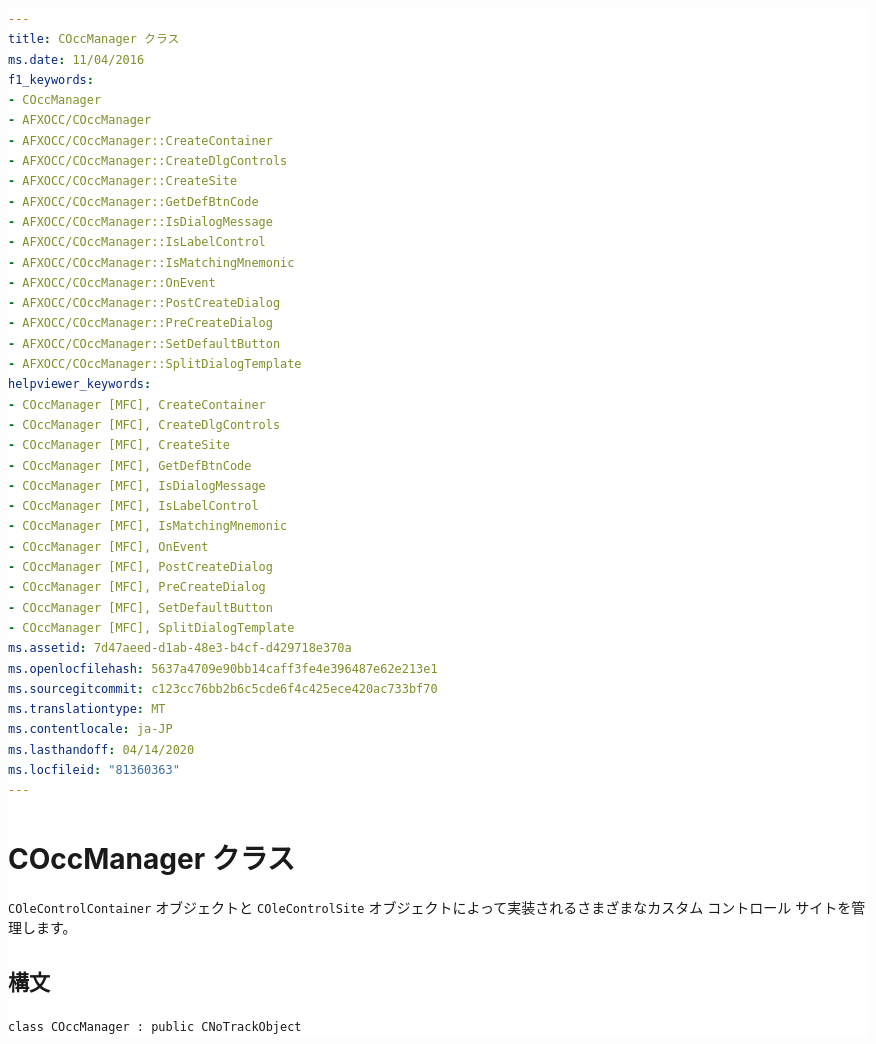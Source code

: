 ```yaml
---
title: COccManager クラス
ms.date: 11/04/2016
f1_keywords:
- COccManager
- AFXOCC/COccManager
- AFXOCC/COccManager::CreateContainer
- AFXOCC/COccManager::CreateDlgControls
- AFXOCC/COccManager::CreateSite
- AFXOCC/COccManager::GetDefBtnCode
- AFXOCC/COccManager::IsDialogMessage
- AFXOCC/COccManager::IsLabelControl
- AFXOCC/COccManager::IsMatchingMnemonic
- AFXOCC/COccManager::OnEvent
- AFXOCC/COccManager::PostCreateDialog
- AFXOCC/COccManager::PreCreateDialog
- AFXOCC/COccManager::SetDefaultButton
- AFXOCC/COccManager::SplitDialogTemplate
helpviewer_keywords:
- COccManager [MFC], CreateContainer
- COccManager [MFC], CreateDlgControls
- COccManager [MFC], CreateSite
- COccManager [MFC], GetDefBtnCode
- COccManager [MFC], IsDialogMessage
- COccManager [MFC], IsLabelControl
- COccManager [MFC], IsMatchingMnemonic
- COccManager [MFC], OnEvent
- COccManager [MFC], PostCreateDialog
- COccManager [MFC], PreCreateDialog
- COccManager [MFC], SetDefaultButton
- COccManager [MFC], SplitDialogTemplate
ms.assetid: 7d47aeed-d1ab-48e3-b4cf-d429718e370a
ms.openlocfilehash: 5637a4709e90bb14caff3fe4e396487e62e213e1
ms.sourcegitcommit: c123cc76bb2b6c5cde6f4c425ece420ac733bf70
ms.translationtype: MT
ms.contentlocale: ja-JP
ms.lasthandoff: 04/14/2020
ms.locfileid: "81360363"
---
```

# <a name="coccmanager-class"></a>COccManager クラス

`COleControlContainer` オブジェクトと `COleControlSite` オブジェクトによって実装されるさまざまなカスタム コントロール サイトを管理します。

## <a name="syntax"></a>構文

```
class COccManager : public CNoTrackObject
```
